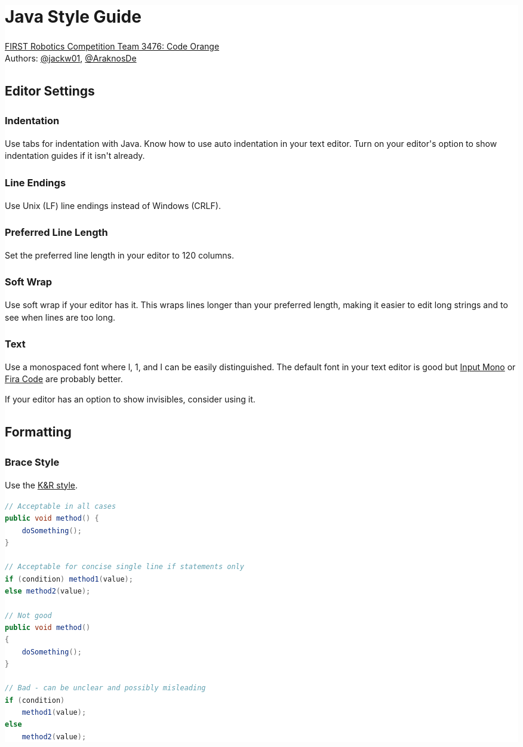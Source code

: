 # Java Style Guide
[FIRST Robotics Competition Team 3476: Code Orange](http://www.teamcodeorange.com/)<br>
Authors: [@jackw01](https://github.com/jackw01), [@AraknosDe](https://github.com/AraknosDe)

## Editor Settings

### Indentation
Use tabs for indentation with Java. Know how to use auto indentation in your text editor. Turn on your editor's option to show indentation guides if it isn't already.

### Line Endings
Use Unix (LF) line endings instead of Windows (CRLF).

### Preferred Line Length
Set the preferred line length in your editor to 120 columns.

### Soft Wrap
Use soft wrap if your editor has it. This wraps lines longer than your preferred length, making it easier to edit long strings and to see when lines are too long.

### Text
Use a monospaced font where l, 1, and I can be easily distinguished. The default font in your text editor is good but [Input Mono](http://input.fontbureau.com/download/) or [Fira Code](https://github.com/tonsky/FiraCode) are probably better.

If your editor has an option to show invisibles, consider using it.

## Formatting

### Brace Style
Use the [K&R style](https://en.wikipedia.org/wiki/Indentation_style#K&R_style).

```java
// Acceptable in all cases
public void method() {
    doSomething();
}

// Acceptable for concise single line if statements only
if (condition) method1(value);
else method2(value);

// Not good
public void method()
{
    doSomething();
}

// Bad - can be unclear and possibly misleading
if (condition)
    method1(value);
else
    method2(value);
```

